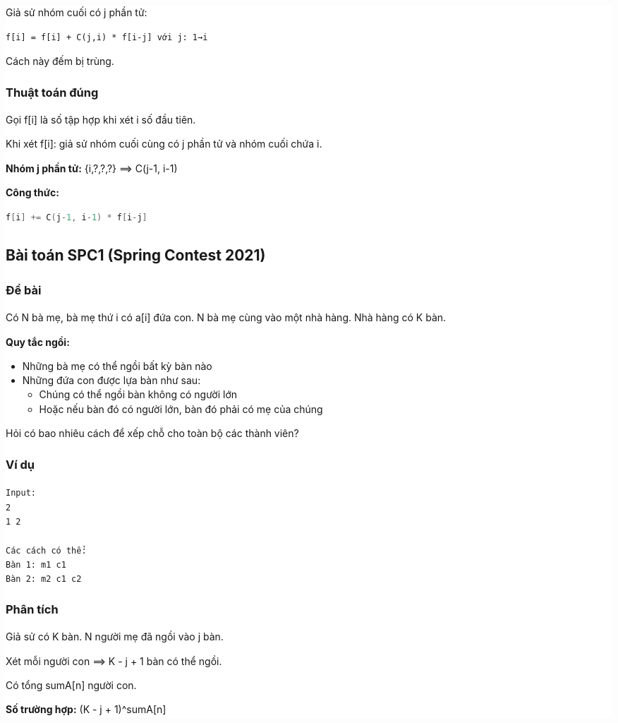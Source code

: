 Giả sử nhóm cuối có j phần tử:

```
f[i] = f[i] + C(j,i) * f[i-j] với j: 1→i
```

Cách này đếm bị trùng.

### Thuật toán đúng

Gọi f[i] là số tập hợp khi xét i số đầu tiên.

Khi xét f[i]: giả sử nhóm cuối cùng có j phần tử và nhóm cuối chứa i.

**Nhóm j phần tử:** {i,?,?,?} ⟹ C(j-1, i-1)

**Công thức:**

```cpp
f[i] += C(j-1, i-1) * f[i-j]
```

## Bài toán SPC1 (Spring Contest 2021)

### Đề bài

Có N bà mẹ, bà mẹ thứ i có a[i] đứa con. N bà mẹ cùng vào một nhà hàng. Nhà hàng có K bàn.

**Quy tắc ngồi:**

- Những bà mẹ có thể ngồi bất kỳ bàn nào
- Những đứa con được lựa bàn như sau:
  - Chúng có thể ngồi bàn không có người lớn
  - Hoặc nếu bàn đó có người lớn, bàn đó phải có mẹ của chúng

Hỏi có bao nhiêu cách để xếp chỗ cho toàn bộ các thành viên?

### Ví dụ

```
Input:
2
1 2

Các cách có thể:
Bàn 1: m1 c1
Bàn 2: m2 c1 c2
```

### Phân tích

Giả sử có K bàn. N người mẹ đã ngồi vào j bàn.

Xét mỗi người con ⟹ K - j + 1 bàn có thể ngồi.

Có tổng sumA[n] người con.

**Số trường hợp:** (K - j + 1)^sumA[n]
